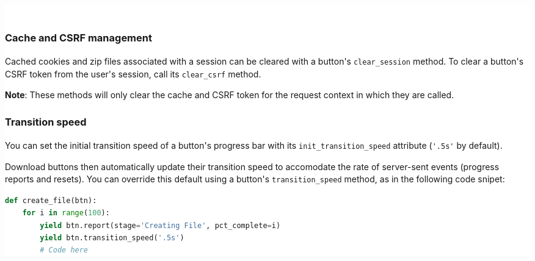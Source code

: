 </div>
</div>
<br>

### Cache and CSRF management

Cached cookies and zip files associated with a session can be cleared with a button's `clear_session` method. To clear a button's CSRF token from the user's session, call its `clear_csrf` method.

**Note**: These methods will only clear the cache and CSRF token for the request context in which they are called.

### Transition speed

You can set the initial transition speed of a button's progress bar with its `init_transition_speed` attribute (`'.5s'` by default).

Download buttons then automatically update their transition speed to accomodate the rate of server-sent events (progress reports and resets). You can override this default using a button's `transition_speed` method, as in the following code snipet:

```python
def create_file(btn):
    for i in range(100):
        yield btn.report(stage='Creating File', pct_complete=i)
        yield btn.transition_speed('.5s')
        # Code here
```